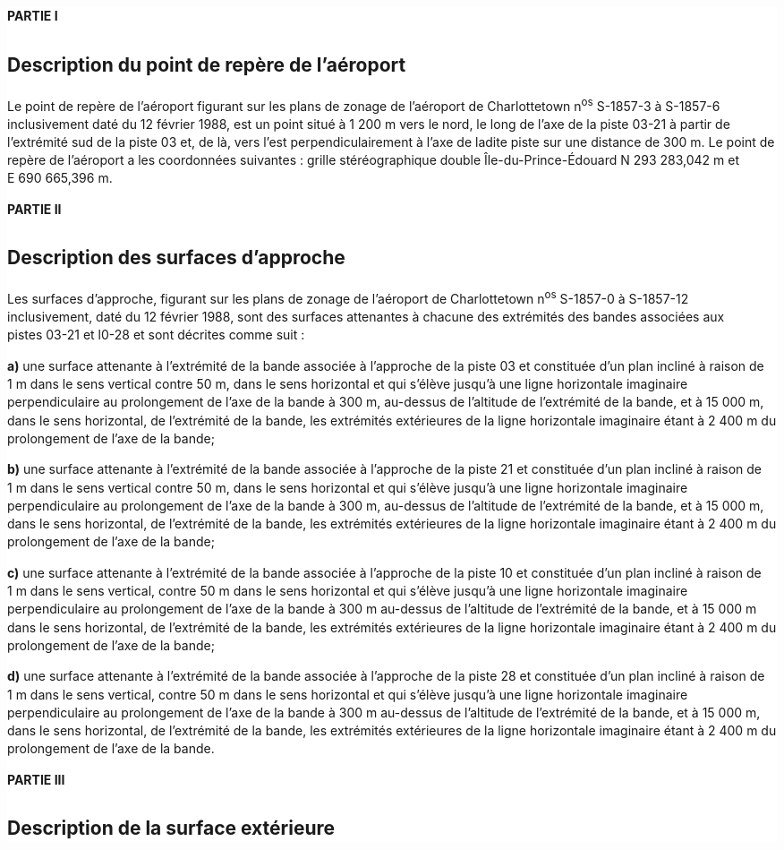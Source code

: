 **PARTIE I** 
## Description du point de repère de l’aéroport

Le point de repère de l’aéroport figurant sur les plans de zonage de l’aéroport de Charlottetown n<sup>os</sup> S-1857-3 à S-1857-6 inclusivement daté du 12 février 1988, est un point situé à 1 200 m vers le nord, le long de l’axe de la piste 03-21 à partir de l’extrémité sud de la piste 03 et, de là, vers l’est perpendiculairement à l’axe de ladite piste sur une distance de 300 m. Le point de repère de l’aéroport a les coordonnées suivantes : grille stéréographique double Île-du-Prince-Édouard N 293 283,042 m et E 690 665,396 m.



**PARTIE II** 
## Description des surfaces d’approche

Les surfaces d’approche, figurant sur les plans de zonage de l’aéroport de Charlottetown n<sup>os</sup> S-1857-0 à S-1857-12 inclusivement, daté du 12 février 1988, sont des surfaces attenantes à chacune des extrémités des bandes associées aux pistes 03-21 et l0-28 et sont décrites comme suit :

**a)** une surface attenante à l’extrémité de la bande associée à l’approche de la piste 03 et constituée d’un plan incliné à raison de 1 m dans le sens vertical contre 50 m, dans le sens horizontal et qui s’élève jusqu’à une ligne horizontale imaginaire perpendiculaire au prolongement de l’axe de la bande à 300 m, au-dessus de l’altitude de l’extrémité de la bande, et à 15 000 m, dans le sens horizontal, de l’extrémité de la bande, les extrémités extérieures de la ligne horizontale imaginaire étant à 2 400 m du prolongement de l’axe de la bande;



**b)** une surface attenante à l’extrémité de la bande associée à l’approche de la piste 21 et constituée d’un plan incliné à raison de 1 m dans le sens vertical contre 50 m, dans le sens horizontal et qui s’élève jusqu’à une ligne horizontale imaginaire perpendiculaire au prolongement de l’axe de la bande à 300 m, au-dessus de l’altitude de l’extrémité de la bande, et à 15 000 m, dans le sens horizontal, de l’extrémité de la bande, les extrémités extérieures de la ligne horizontale imaginaire étant à 2 400 m du prolongement de l’axe de la bande;



**c)** une surface attenante à l’extrémité de la bande associée à l’approche de la piste 10 et constituée d’un plan incliné à raison de 1 m dans le sens vertical, contre 50 m dans le sens horizontal et qui s’élève jusqu’à une ligne horizontale imaginaire perpendiculaire au prolongement de l’axe de la bande à 300 m au-dessus de l’altitude de l’extrémité de la bande, et à 15 000 m dans le sens horizontal, de l’extrémité de la bande, les extrémités extérieures de la ligne horizontale imaginaire étant à 2 400 m du prolongement de l’axe de la bande;



**d)** une surface attenante à l’extrémité de la bande associée à l’approche de la piste 28 et constituée d’un plan incliné à raison de 1 m dans le sens vertical, contre 50 m dans le sens horizontal et qui s’élève jusqu’à une ligne horizontale imaginaire perpendiculaire au prolongement de l’axe de la bande à 300 m au-dessus de l’altitude de l’extrémité de la bande, et à 15 000 m, dans le sens horizontal, de l’extrémité de la bande, les extrémités extérieures de la ligne horizontale imaginaire étant à 2 400 m du prolongement de l’axe de la bande.





**PARTIE III** 
## Description de la surface extérieure

